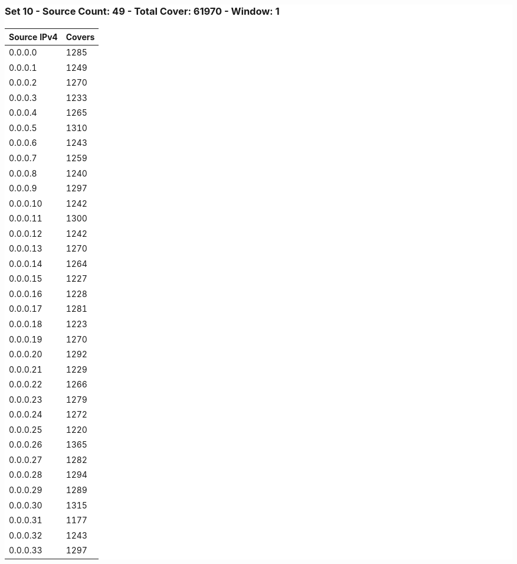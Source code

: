 ### Set 10 - Source Count: 49 - Total Cover: 61970 - Window: 1

| Source IPv4 | Covers |
| --- | --- |
| 0.0.0.0 | 1285 |
| 0.0.0.1 | 1249 |
| 0.0.0.2 | 1270 |
| 0.0.0.3 | 1233 |
| 0.0.0.4 | 1265 |
| 0.0.0.5 | 1310 |
| 0.0.0.6 | 1243 |
| 0.0.0.7 | 1259 |
| 0.0.0.8 | 1240 |
| 0.0.0.9 | 1297 |
| 0.0.0.10 | 1242 |
| 0.0.0.11 | 1300 |
| 0.0.0.12 | 1242 |
| 0.0.0.13 | 1270 |
| 0.0.0.14 | 1264 |
| 0.0.0.15 | 1227 |
| 0.0.0.16 | 1228 |
| 0.0.0.17 | 1281 |
| 0.0.0.18 | 1223 |
| 0.0.0.19 | 1270 |
| 0.0.0.20 | 1292 |
| 0.0.0.21 | 1229 |
| 0.0.0.22 | 1266 |
| 0.0.0.23 | 1279 |
| 0.0.0.24 | 1272 |
| 0.0.0.25 | 1220 |
| 0.0.0.26 | 1365 |
| 0.0.0.27 | 1282 |
| 0.0.0.28 | 1294 |
| 0.0.0.29 | 1289 |
| 0.0.0.30 | 1315 |
| 0.0.0.31 | 1177 |
| 0.0.0.32 | 1243 |
| 0.0.0.33 | 1297 |